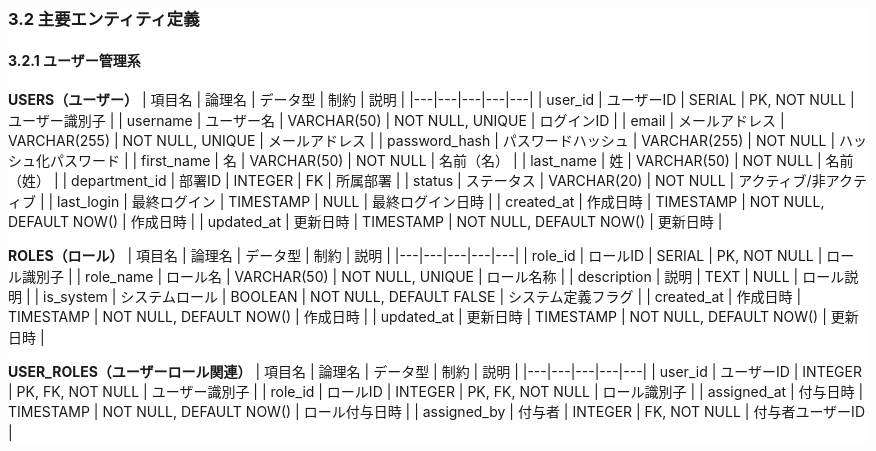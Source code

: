 
### 3.2 主要エンティティ定義

#### 3.2.1 ユーザー管理系

**USERS（ユーザー）**
| 項目名 | 論理名 | データ型 | 制約 | 説明 |
|---|---|---|---|---|
| user_id | ユーザーID | SERIAL | PK, NOT NULL | ユーザー識別子 |
| username | ユーザー名 | VARCHAR(50) | NOT NULL, UNIQUE | ログインID |
| email | メールアドレス | VARCHAR(255) | NOT NULL, UNIQUE | メールアドレス |
| password_hash | パスワードハッシュ | VARCHAR(255) | NOT NULL | ハッシュ化パスワード |
| first_name | 名 | VARCHAR(50) | NOT NULL | 名前（名） |
| last_name | 姓 | VARCHAR(50) | NOT NULL | 名前（姓） |
| department_id | 部署ID | INTEGER | FK | 所属部署 |
| status | ステータス | VARCHAR(20) | NOT NULL | アクティブ/非アクティブ |
| last_login | 最終ログイン | TIMESTAMP | NULL | 最終ログイン日時 |
| created_at | 作成日時 | TIMESTAMP | NOT NULL, DEFAULT NOW() | 作成日時 |
| updated_at | 更新日時 | TIMESTAMP | NOT NULL, DEFAULT NOW() | 更新日時 |

**ROLES（ロール）**
| 項目名 | 論理名 | データ型 | 制約 | 説明 |
|---|---|---|---|---|
| role_id | ロールID | SERIAL | PK, NOT NULL | ロール識別子 |
| role_name | ロール名 | VARCHAR(50) | NOT NULL, UNIQUE | ロール名称 |
| description | 説明 | TEXT | NULL | ロール説明 |
| is_system | システムロール | BOOLEAN | NOT NULL, DEFAULT FALSE | システム定義フラグ |
| created_at | 作成日時 | TIMESTAMP | NOT NULL, DEFAULT NOW() | 作成日時 |
| updated_at | 更新日時 | TIMESTAMP | NOT NULL, DEFAULT NOW() | 更新日時 |

**USER_ROLES（ユーザーロール関連）**
| 項目名 | 論理名 | データ型 | 制約 | 説明 |
|---|---|---|---|---|
| user_id | ユーザーID | INTEGER | PK, FK, NOT NULL | ユーザー識別子 |
| role_id | ロールID | INTEGER | PK, FK, NOT NULL | ロール識別子 |
| assigned_at | 付与日時 | TIMESTAMP | NOT NULL, DEFAULT NOW() | ロール付与日時 |
| assigned_by | 付与者 | INTEGER | FK, NOT NULL | 付与者ユーザーID |
